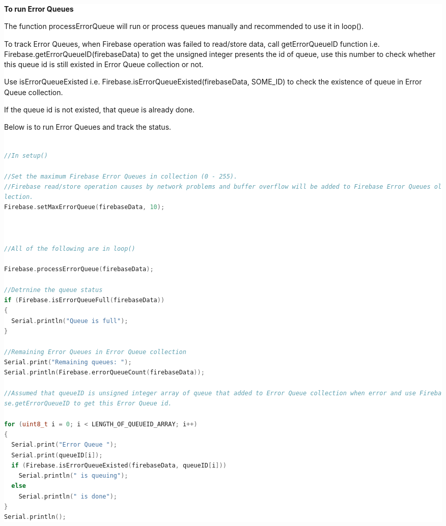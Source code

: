 **To run Error Queues**

The function processErrorQueue will run or process queues manually and recommended to use it in loop().

To track Error Queues, when Firebase operation was failed to read/store data, call getErrorQueueID function i.e. Firebase.getErrorQueueID(firebaseData) to get the unsigned integer presents the id of queue, use this number to check whether this queue id is still existed in Error Queue collection or not. 

Use isErrorQueueExisted i.e. Firebase.isErrorQueueExisted(firebaseData, SOME_ID) to check the existence of queue in Error Queue collection.

If the queue id is not existed, that queue is already done.


Below is to run Error Queues and track the status.


```C++

//In setup()

//Set the maximum Firebase Error Queues in collection (0 - 255).
//Firebase read/store operation causes by network problems and buffer overflow will be added to Firebase Error Queues ollection.
Firebase.setMaxErrorQueue(firebaseData, 10);



//All of the following are in loop()

Firebase.processErrorQueue(firebaseData);

//Detrnine the queue status
if (Firebase.isErrorQueueFull(firebaseData))
{
  Serial.println("Queue is full");
}

//Remaining Error Queues in Error Queue collection
Serial.print("Remaining queues: ");
Serial.println(Firebase.errorQueueCount(firebaseData));

//Assumed that queueID is unsigned integer array of queue that added to Error Queue collection when error and use Firebase.getErrorQueueID to get this Error Queue id.

for (uint8_t i = 0; i < LENGTH_OF_QUEUEID_ARRAY; i++)
{
  Serial.print("Error Queue ");
  Serial.print(queueID[i]);
  if (Firebase.isErrorQueueExisted(firebaseData, queueID[i]))
    Serial.println(" is queuing");
  else
    Serial.println(" is done");
}
Serial.println();


```
